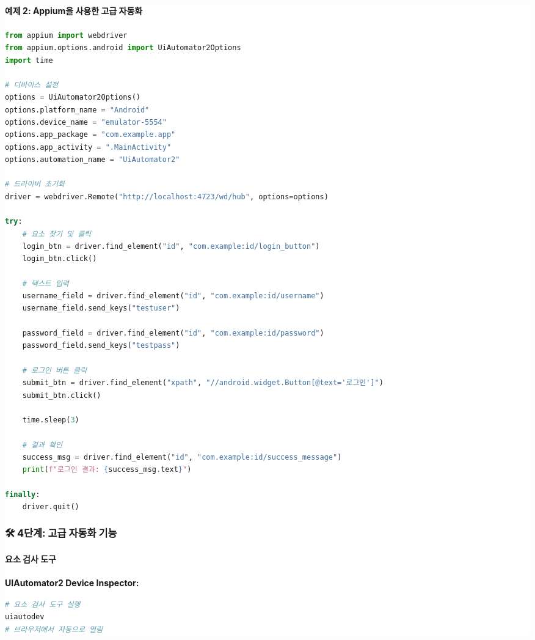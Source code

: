 #### 예제 2: Appium을 사용한 고급 자동화

```python
from appium import webdriver
from appium.options.android import UiAutomator2Options
import time

# 디바이스 설정
options = UiAutomator2Options()
options.platform_name = "Android"
options.device_name = "emulator-5554"
options.app_package = "com.example.app"
options.app_activity = ".MainActivity"
options.automation_name = "UiAutomator2"

# 드라이버 초기화
driver = webdriver.Remote("http://localhost:4723/wd/hub", options=options)

try:
    # 요소 찾기 및 클릭
    login_btn = driver.find_element("id", "com.example:id/login_button")
    login_btn.click()
    
    # 텍스트 입력
    username_field = driver.find_element("id", "com.example:id/username")
    username_field.send_keys("testuser")
    
    password_field = driver.find_element("id", "com.example:id/password")
    password_field.send_keys("testpass")
    
    # 로그인 버튼 클릭
    submit_btn = driver.find_element("xpath", "//android.widget.Button[@text='로그인']")
    submit_btn.click()
    
    time.sleep(3)
    
    # 결과 확인
    success_msg = driver.find_element("id", "com.example:id/success_message")
    print(f"로그인 결과: {success_msg.text}")
    
finally:
    driver.quit()
```

### 🛠️ 4단계: 고급 자동화 기능

#### 요소 검사 도구

**UIAutomator2 Device Inspector:**
```bash
# 요소 검사 도구 실행
uiautodev
# 브라우저에서 자동으로 열림
```
